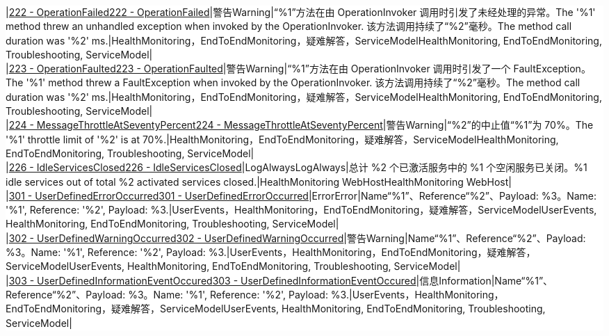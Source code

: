 |[<span data-ttu-id="dcbb0-217">222 - OperationFailed</span><span class="sxs-lookup"><span data-stu-id="dcbb0-217">222 - OperationFailed</span></span>](../../../../../docs/framework/wcf/diagnostics/etw/222-operationfailed.md)|<span data-ttu-id="dcbb0-218">警告</span><span class="sxs-lookup"><span data-stu-id="dcbb0-218">Warning</span></span>|<span data-ttu-id="dcbb0-219">“%1”方法在由 OperationInvoker 调用时引发了未经处理的异常。</span><span class="sxs-lookup"><span data-stu-id="dcbb0-219">The '%1' method threw an unhandled exception when invoked by the OperationInvoker.</span></span> <span data-ttu-id="dcbb0-220">该方法调用持续了“%2”毫秒。</span><span class="sxs-lookup"><span data-stu-id="dcbb0-220">The method call duration was '%2' ms.</span></span>|<span data-ttu-id="dcbb0-221">HealthMonitoring，EndToEndMonitoring，疑难解答，ServiceModel</span><span class="sxs-lookup"><span data-stu-id="dcbb0-221">HealthMonitoring, EndToEndMonitoring, Troubleshooting, ServiceModel</span></span>|  
|[<span data-ttu-id="dcbb0-222">223 - OperationFaulted</span><span class="sxs-lookup"><span data-stu-id="dcbb0-222">223 - OperationFaulted</span></span>](../../../../../docs/framework/wcf/diagnostics/etw/223-operationfaulted.md)|<span data-ttu-id="dcbb0-223">警告</span><span class="sxs-lookup"><span data-stu-id="dcbb0-223">Warning</span></span>|<span data-ttu-id="dcbb0-224">“%1”方法在由 OperationInvoker 调用时引发了一个 FaultException。</span><span class="sxs-lookup"><span data-stu-id="dcbb0-224">The '%1' method threw a FaultException when invoked by the OperationInvoker.</span></span> <span data-ttu-id="dcbb0-225">该方法调用持续了“%2”毫秒。</span><span class="sxs-lookup"><span data-stu-id="dcbb0-225">The method call duration was '%2' ms.</span></span>|<span data-ttu-id="dcbb0-226">HealthMonitoring，EndToEndMonitoring，疑难解答，ServiceModel</span><span class="sxs-lookup"><span data-stu-id="dcbb0-226">HealthMonitoring, EndToEndMonitoring, Troubleshooting, ServiceModel</span></span>|  
|[<span data-ttu-id="dcbb0-227">224 - MessageThrottleAtSeventyPercent</span><span class="sxs-lookup"><span data-stu-id="dcbb0-227">224 - MessageThrottleAtSeventyPercent</span></span>](../../../../../docs/framework/wcf/diagnostics/etw/224-messagethrottleatseventypercent.md)|<span data-ttu-id="dcbb0-228">警告</span><span class="sxs-lookup"><span data-stu-id="dcbb0-228">Warning</span></span>|<span data-ttu-id="dcbb0-229">“%2”的中止值“%1”为 70%。</span><span class="sxs-lookup"><span data-stu-id="dcbb0-229">The '%1' throttle limit of '%2' is at 70%.</span></span>|<span data-ttu-id="dcbb0-230">HealthMonitoring，EndToEndMonitoring，疑难解答，ServiceModel</span><span class="sxs-lookup"><span data-stu-id="dcbb0-230">HealthMonitoring, EndToEndMonitoring, Troubleshooting, ServiceModel</span></span>|  
|[<span data-ttu-id="dcbb0-231">226 - IdleServicesClosed</span><span class="sxs-lookup"><span data-stu-id="dcbb0-231">226 - IdleServicesClosed</span></span>](../../../../../docs/framework/wcf/diagnostics/etw/226-idleservicesclosed.md)|<span data-ttu-id="dcbb0-232">LogAlways</span><span class="sxs-lookup"><span data-stu-id="dcbb0-232">LogAlways</span></span>|<span data-ttu-id="dcbb0-233">总计 %2 个已激活服务中的 %1 个空闲服务已关闭。</span><span class="sxs-lookup"><span data-stu-id="dcbb0-233">%1 idle services out of total %2 activated services closed.</span></span>|<span data-ttu-id="dcbb0-234">HealthMonitoring WebHost</span><span class="sxs-lookup"><span data-stu-id="dcbb0-234">HealthMonitoring WebHost</span></span>|  
|[<span data-ttu-id="dcbb0-235">301 - UserDefinedErrorOccurred</span><span class="sxs-lookup"><span data-stu-id="dcbb0-235">301 - UserDefinedErrorOccurred</span></span>](../../../../../docs/framework/wcf/diagnostics/etw/301-userdefinederroroccurred.md)|<span data-ttu-id="dcbb0-236">Error</span><span class="sxs-lookup"><span data-stu-id="dcbb0-236">Error</span></span>|<span data-ttu-id="dcbb0-237">Name“%1”、Reference“%2”、Payload: %3。</span><span class="sxs-lookup"><span data-stu-id="dcbb0-237">Name: '%1', Reference: '%2', Payload:  %3.</span></span>|<span data-ttu-id="dcbb0-238">UserEvents，HealthMonitoring，EndToEndMonitoring，疑难解答，ServiceModel</span><span class="sxs-lookup"><span data-stu-id="dcbb0-238">UserEvents, HealthMonitoring, EndToEndMonitoring, Troubleshooting, ServiceModel</span></span>|  
|[<span data-ttu-id="dcbb0-239">302 - UserDefinedWarningOccurred</span><span class="sxs-lookup"><span data-stu-id="dcbb0-239">302 - UserDefinedWarningOccurred</span></span>](../../../../../docs/framework/wcf/diagnostics/etw/302-userdefinedwarningoccurred.md)|<span data-ttu-id="dcbb0-240">警告</span><span class="sxs-lookup"><span data-stu-id="dcbb0-240">Warning</span></span>|<span data-ttu-id="dcbb0-241">Name“%1”、Reference“%2”、Payload: %3。</span><span class="sxs-lookup"><span data-stu-id="dcbb0-241">Name: '%1', Reference: '%2', Payload: %3.</span></span>|<span data-ttu-id="dcbb0-242">UserEvents，HealthMonitoring，EndToEndMonitoring，疑难解答，ServiceModel</span><span class="sxs-lookup"><span data-stu-id="dcbb0-242">UserEvents, HealthMonitoring, EndToEndMonitoring, Troubleshooting, ServiceModel</span></span>|  
|[<span data-ttu-id="dcbb0-243">303 - UserDefinedInformationEventOccured</span><span class="sxs-lookup"><span data-stu-id="dcbb0-243">303 - UserDefinedInformationEventOccured</span></span>](../../../../../docs/framework/wcf/diagnostics/etw/303-userdefinedinformationeventoccured.md)|<span data-ttu-id="dcbb0-244">信息</span><span class="sxs-lookup"><span data-stu-id="dcbb0-244">Information</span></span>|<span data-ttu-id="dcbb0-245">Name“%1”、Reference“%2”、Payload: %3。</span><span class="sxs-lookup"><span data-stu-id="dcbb0-245">Name: '%1', Reference: '%2', Payload: %3.</span></span>|<span data-ttu-id="dcbb0-246">UserEvents，HealthMonitoring，EndToEndMonitoring，疑难解答，ServiceModel</span><span class="sxs-lookup"><span data-stu-id="dcbb0-246">UserEvents, HealthMonitoring, EndToEndMonitoring, Troubleshooting, ServiceModel</span></span>|  